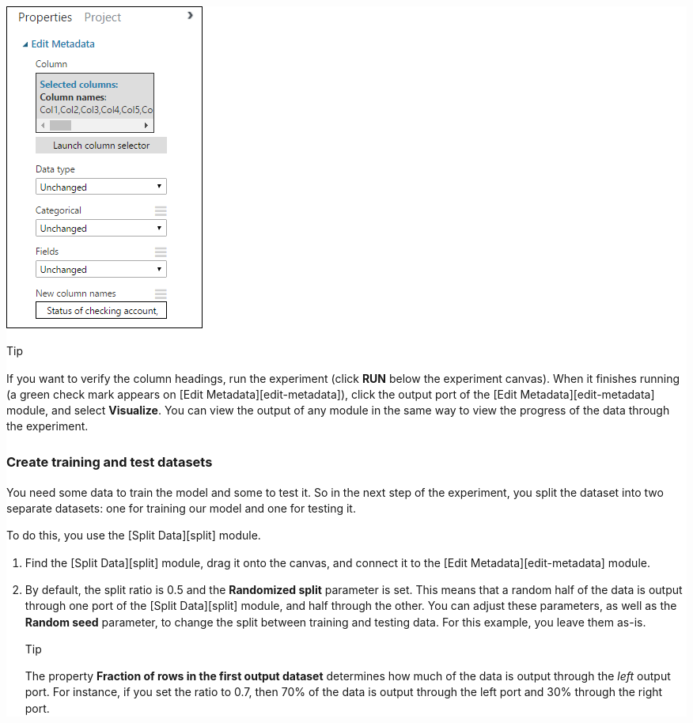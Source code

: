    ![Properties for Edit Metadata](./media/tutorial-part1-credit-risk/edit-metadata-properties.png)

> [!TIP]
> If you want to verify the column headings, run the experiment (click **RUN** below the experiment canvas). When it finishes running (a green check mark appears on [Edit Metadata][edit-metadata]), click the output port of the [Edit Metadata][edit-metadata] module, and select **Visualize**. You can view the output of any module in the same way to view the progress of the data through the experiment.
> 
> 

### Create training and test datasets

You need some data to train the model and some to test it.
So in the next step of the experiment, you split the dataset into two separate datasets: one for training our model and one for testing it.

To do this, you use the [Split Data][split] module.  

1. Find the [Split Data][split] module, drag it onto the canvas, and connect it to the [Edit Metadata][edit-metadata] module.

1. By default, the split ratio is 0.5 and the **Randomized split** parameter is set. This means that a random half of the data is output through one port of the [Split Data][split] module, and half through the other. You can adjust these parameters, as well as the **Random seed** parameter, to change the split between training and testing data. For this example, you leave them as-is.
   
   > [!TIP]
   > The property **Fraction of rows in the first output dataset** determines how much of the data is output through the *left* output port. For instance, if you set the ratio to 0.7, then 70% of the data is output through the left port and 30% through the right port.  
   > 
   > 
